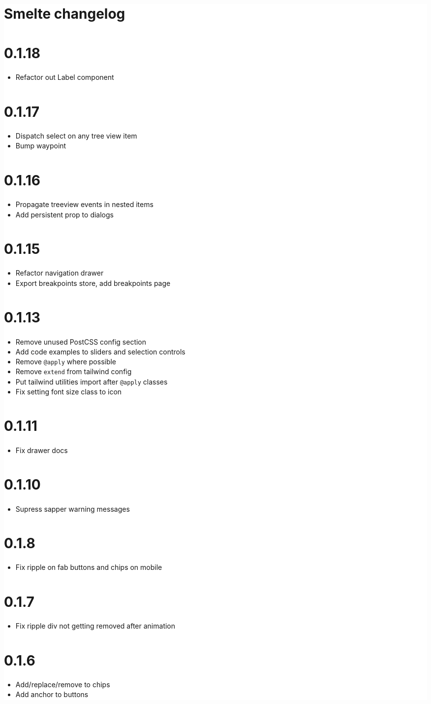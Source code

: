 # Smelte changelog

# 0.1.18
* Refactor out Label component

# 0.1.17
* Dispatch select on any tree view item
* Bump waypoint

# 0.1.16
* Propagate treeview events in nested items
* Add persistent prop to dialogs

# 0.1.15
* Refactor navigation drawer
* Export breakpoints store, add breakpoints page

# 0.1.13
* Remove unused PostCSS config section
* Add code examples to sliders and selection controls
* Remove `@apply` where possible
* Remove `extend` from tailwind config
* Put tailwind utilities import after `@apply` classes
* Fix setting font size class to icon

# 0.1.11
* Fix drawer docs

# 0.1.10
* Supress sapper warning messages

# 0.1.8
* Fix ripple on fab buttons and chips on mobile

# 0.1.7
* Fix ripple div not getting removed after animation

# 0.1.6
* Add/replace/remove to chips
* Add anchor to buttons
